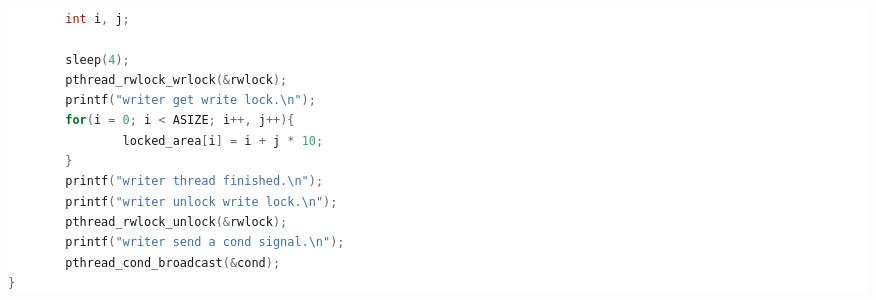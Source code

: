 ```C
        int i, j;

        sleep(4);
        pthread_rwlock_wrlock(&rwlock);
        printf("writer get write lock.\n");
        for(i = 0; i < ASIZE; i++, j++){
                locked_area[i] = i + j * 10;
        }
        printf("writer thread finished.\n");
        printf("writer unlock write lock.\n");
        pthread_rwlock_unlock(&rwlock);
        printf("writer send a cond signal.\n");
        pthread_cond_broadcast(&cond);
}

```

